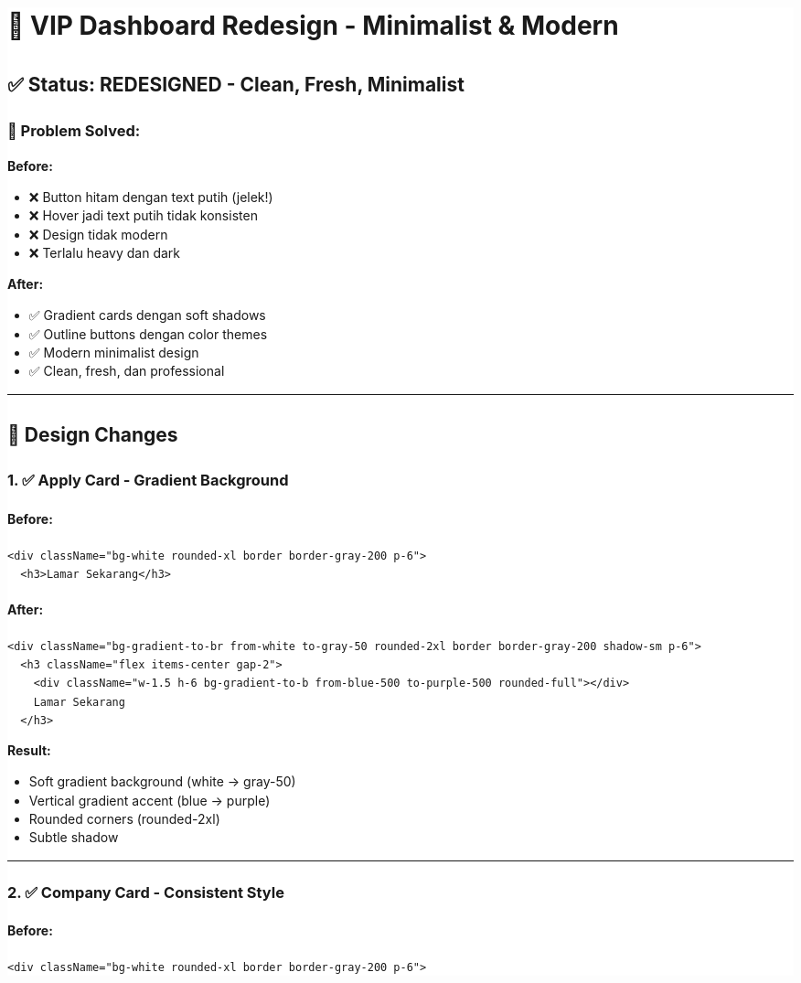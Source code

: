 # 🎨 VIP Dashboard Redesign - Minimalist & Modern

## ✅ Status: REDESIGNED - Clean, Fresh, Minimalist

### 🎯 Problem Solved:

**Before:**
- ❌ Button hitam dengan text putih (jelek!)
- ❌ Hover jadi text putih tidak konsisten
- ❌ Design tidak modern
- ❌ Terlalu heavy dan dark

**After:**
- ✅ Gradient cards dengan soft shadows
- ✅ Outline buttons dengan color themes
- ✅ Modern minimalist design
- ✅ Clean, fresh, dan professional

---

## 🎨 Design Changes

### 1. ✅ Apply Card - Gradient Background

#### Before:
```tsx
<div className="bg-white rounded-xl border border-gray-200 p-6">
  <h3>Lamar Sekarang</h3>
```

#### After:
```tsx
<div className="bg-gradient-to-br from-white to-gray-50 rounded-2xl border border-gray-200 shadow-sm p-6">
  <h3 className="flex items-center gap-2">
    <div className="w-1.5 h-6 bg-gradient-to-b from-blue-500 to-purple-500 rounded-full"></div>
    Lamar Sekarang
  </h3>
```

**Result:**
- Soft gradient background (white → gray-50)
- Vertical gradient accent (blue → purple)
- Rounded corners (rounded-2xl)
- Subtle shadow

---

### 2. ✅ Company Card - Consistent Style

#### Before:
```tsx
<div className="bg-white rounded-xl border border-gray-200 p-6">
```
